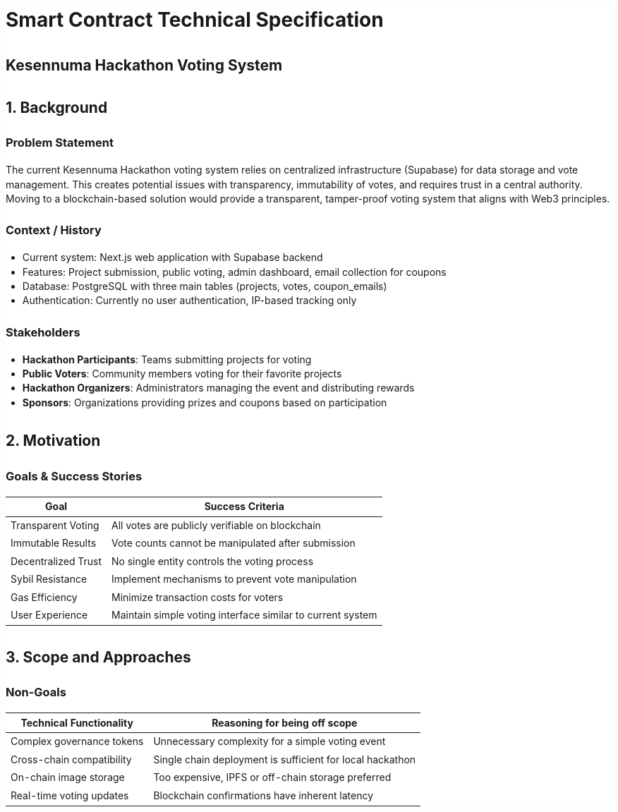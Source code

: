 # Smart Contract Technical Specification
## Kesennuma Hackathon Voting System

## 1. Background

### Problem Statement
The current Kesennuma Hackathon voting system relies on centralized infrastructure (Supabase) for data storage and vote management. This creates potential issues with transparency, immutability of votes, and requires trust in a central authority. Moving to a blockchain-based solution would provide a transparent, tamper-proof voting system that aligns with Web3 principles.

### Context / History
- Current system: Next.js web application with Supabase backend
- Features: Project submission, public voting, admin dashboard, email collection for coupons
- Database: PostgreSQL with three main tables (projects, votes, coupon_emails)
- Authentication: Currently no user authentication, IP-based tracking only

### Stakeholders
- **Hackathon Participants**: Teams submitting projects for voting
- **Public Voters**: Community members voting for their favorite projects
- **Hackathon Organizers**: Administrators managing the event and distributing rewards
- **Sponsors**: Organizations providing prizes and coupons based on participation

## 2. Motivation

### Goals & Success Stories

| Goal | Success Criteria |
|------|-----------------|
| Transparent Voting | All votes are publicly verifiable on blockchain |
| Immutable Results | Vote counts cannot be manipulated after submission |
| Decentralized Trust | No single entity controls the voting process |
| Sybil Resistance | Implement mechanisms to prevent vote manipulation |
| Gas Efficiency | Minimize transaction costs for voters |
| User Experience | Maintain simple voting interface similar to current system |

## 3. Scope and Approaches

### Non-Goals

| Technical Functionality | Reasoning for being off scope |
|------------------------|------------------------------|
| Complex governance tokens | Unnecessary complexity for a simple voting event |
| Cross-chain compatibility | Single chain deployment is sufficient for local hackathon |
| On-chain image storage | Too expensive, IPFS or off-chain storage preferred |
| Real-time voting updates | Blockchain confirmations have inherent latency |
